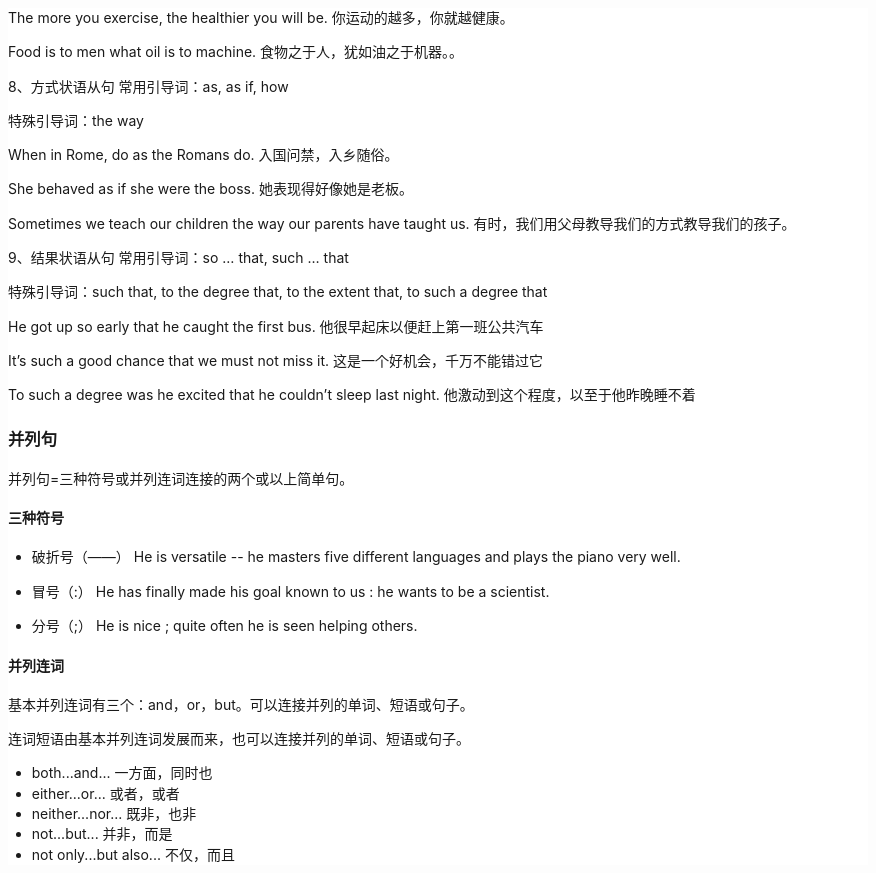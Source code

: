 The more you exercise, the healthier you will be.
你运动的越多，你就越健康。

Food is to men what oil is to machine.
食物之于人，犹如油之于机器。。

8、方式状语从句
常用引导词：as, as if, how

特殊引导词：the way

When in Rome, do as the Romans do.
入国问禁，入乡随俗。

She behaved as if she were the boss.
她表现得好像她是老板。

Sometimes we teach our children the way our parents have taught us.
有时，我们用父母教导我们的方式教导我们的孩子。


9、结果状语从句
常用引导词：so … that, such … that

特殊引导词：such that, to the degree that, to the extent that, to such a degree that

He got up so early that he caught the first bus.
他很早起床以便赶上第一班公共汽车

It’s such a good chance that we must not miss it.
这是一个好机会，千万不能错过它

To such a degree was he excited that he couldn’t sleep last night.
他激动到这个程度，以至于他昨晚睡不着

### 并列句
并列句=三种符号或并列连词连接的两个或以上简单句。

#### 三种符号

- 破折号（——）
He is versatile -- he masters five different languages and plays the piano very well.

- 冒号（:）
He has finally made his goal known to us : he wants to be a scientist.

- 分号（;）
He is nice ; quite often he is seen helping others.

#### 并列连词
基本并列连词有三个：and，or，but。可以连接并列的单词、短语或句子。

连词短语由基本并列连词发展而来，也可以连接并列的单词、短语或句子。

- both...and... 一方面，同时也
- either...or... 或者，或者
- neither...nor... 既非，也非
- not...but... 并非，而是
- not only...but also... 不仅，而且
